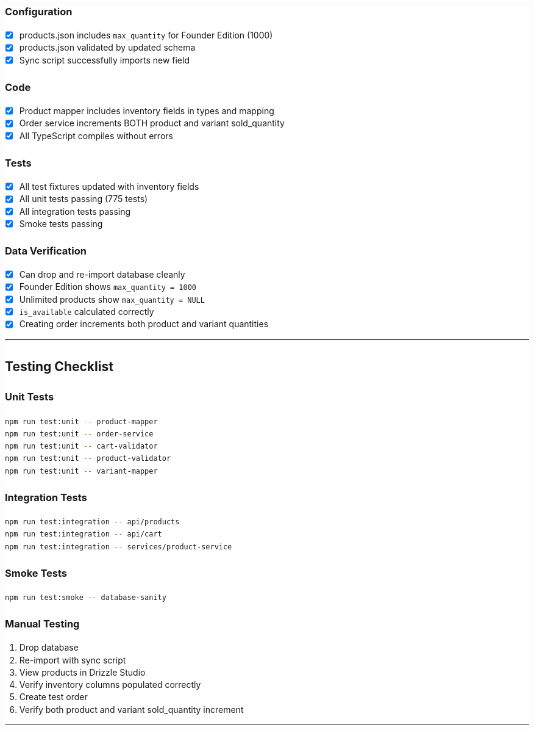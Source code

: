 ### Configuration
- [x] products.json includes `max_quantity` for Founder Edition (1000)
- [x] products.json validated by updated schema
- [x] Sync script successfully imports new field

### Code
- [x] Product mapper includes inventory fields in types and mapping
- [x] Order service increments BOTH product and variant sold_quantity
- [x] All TypeScript compiles without errors

### Tests
- [x] All test fixtures updated with inventory fields
- [x] All unit tests passing (775 tests)
- [x] All integration tests passing
- [x] Smoke tests passing

### Data Verification
- [x] Can drop and re-import database cleanly
- [x] Founder Edition shows `max_quantity = 1000`
- [x] Unlimited products show `max_quantity = NULL`
- [x] `is_available` calculated correctly
- [x] Creating order increments both product and variant quantities

---

## Testing Checklist

### Unit Tests
```bash
npm run test:unit -- product-mapper
npm run test:unit -- order-service
npm run test:unit -- cart-validator
npm run test:unit -- product-validator
npm run test:unit -- variant-mapper
```

### Integration Tests
```bash
npm run test:integration -- api/products
npm run test:integration -- api/cart
npm run test:integration -- services/product-service
```

### Smoke Tests
```bash
npm run test:smoke -- database-sanity
```

### Manual Testing
1. Drop database
2. Re-import with sync script
3. View products in Drizzle Studio
4. Verify inventory columns populated correctly
5. Create test order
6. Verify both product and variant sold_quantity increment

---